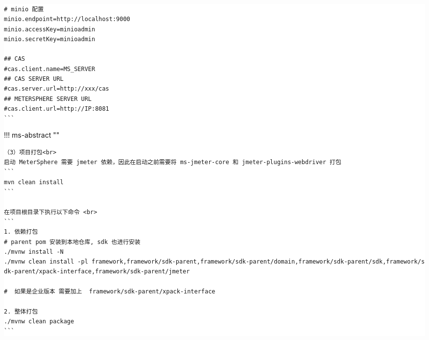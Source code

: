     # minio 配置
    minio.endpoint=http://localhost:9000
    minio.accessKey=minioadmin
    minio.secretKey=minioadmin
    
    ## CAS
    #cas.client.name=MS_SERVER
    ## CAS SERVER URL
    #cas.server.url=http://xxx/cas
    ## METERSPHERE SERVER URL
    #cas.client.url=http://IP:8081                          
    ```

!!! ms-abstract ""

    （3）项目打包<br>
    启动 MeterSphere 需要 jmeter 依赖，因此在启动之前需要将 ms-jmeter-core 和 jmeter-plugins-webdriver 打包
    ```
    mvn clean install 
    ```

    在项目根目录下执行以下命令 <br>
    ```
    1. 依赖打包
    # parent pom 安装到本地仓库, sdk 也进行安装
    ./mvnw install -N
    ./mvnw clean install -pl framework,framework/sdk-parent,framework/sdk-parent/domain,framework/sdk-parent/sdk,framework/sdk-parent/xpack-interface,framework/sdk-parent/jmeter
    
    #  如果是企业版本 需要加上  framework/sdk-parent/xpack-interface
    
    2. 整体打包
    ./mvnw clean package
    ```